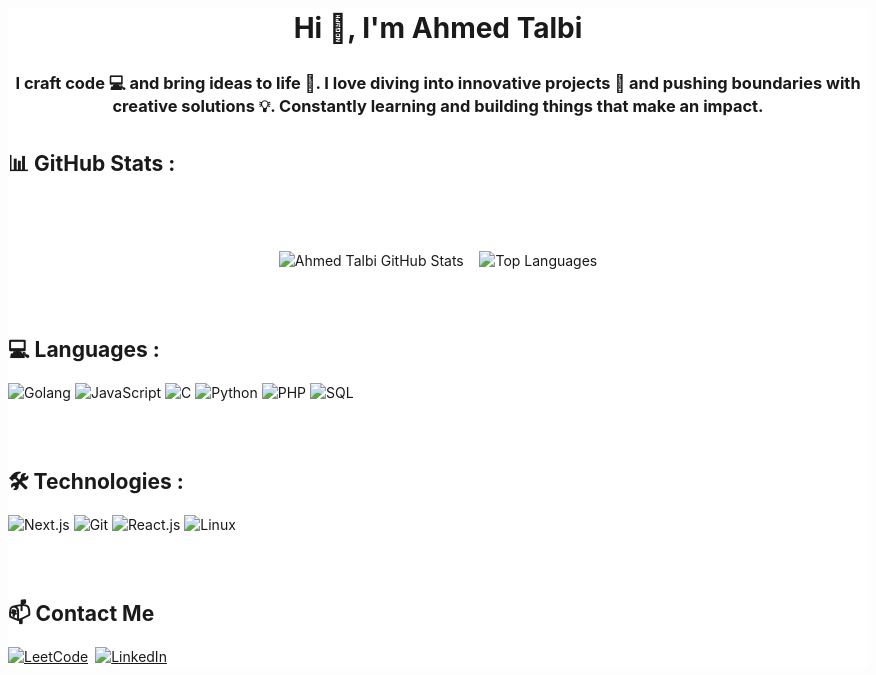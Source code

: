 <h1 align="center">Hi 👋, I'm Ahmed Talbi</h1>

<h3 align="center">I craft code 💻 and bring ideas to life 🚀. I love diving into innovative projects 🔧 and pushing boundaries with creative solutions 💡. Constantly learning and building things that make an impact.</h3>

## 📊 GitHub Stats :

<br/>

<p align="center" >
  <br/>
  <img src="https://github-readme-stats.vercel.app/api?username=AhmedTalbii&show_icons=true&theme=transparent" alt="Ahmed Talbi GitHub Stats" />
  &nbsp;&nbsp;
  <img src="https://github-readme-stats.vercel.app/api/top-langs/?username=AhmedTalbii&layout=compact&theme=transparent&exclude_repo=QuickChoice" alt="Top Languages" />
</p>

<br/>

## 💻 Languages :

![Golang](https://img.shields.io/badge/-Golang-000?&logo=go&logoColor=00ADD8)
![JavaScript](https://img.shields.io/badge/-JavaScript-000?&logo=javascript&logoColor=F7DF1E)
![C](https://img.shields.io/badge/-C-000?&logo=c&logoColor=A8B9CC)
![Python](https://img.shields.io/badge/-Python-000?&logo=python&logoColor=3776AB)
![PHP](https://img.shields.io/badge/-PHP-000?&logo=php&logoColor=777BB4)
![SQL](https://img.shields.io/badge/-SQL-000?&logo=mysql&logoColor=4479A1)

<br/>

## 🛠️ Technologies :

![Next.js](https://img.shields.io/badge/-Next.js-000?&logo=next.js&logoColor=white)
![Git](https://img.shields.io/badge/-Git-000?&logo=git&logoColor=F05032)
![React.js](https://img.shields.io/badge/-React.js-000?&logo=react&logoColor=61DAFB)
![Linux](https://img.shields.io/badge/-Linux-000?&logo=linux&logoColor=FCC624)

<br/>

## 📫 Contact Me

<div align="center">
  <div style="display: flex; gap: 0.5rem; align-items: center;">
    <a href="https://leetcode.com/u/ahmedtalbii" target="_blank" rel="noopener noreferrer">
      <img
        src="https://img.shields.io/badge/-LeetCode-333?style=for-the-badge&logo=leetcode&logoColor=FFA116"
        alt="LeetCode"
        height="28"
      />
    </a>
    <a href="https://www.linkedin.com/in/ahmed-talbi-9a8607269" target="_blank" rel="noopener noreferrer">
      <img
        src="https://img.shields.io/badge/-LinkedIn-0077B5?style=for-the-badge&logo=linkedin&logoColor=white"
        alt="LinkedIn"
        height="28"